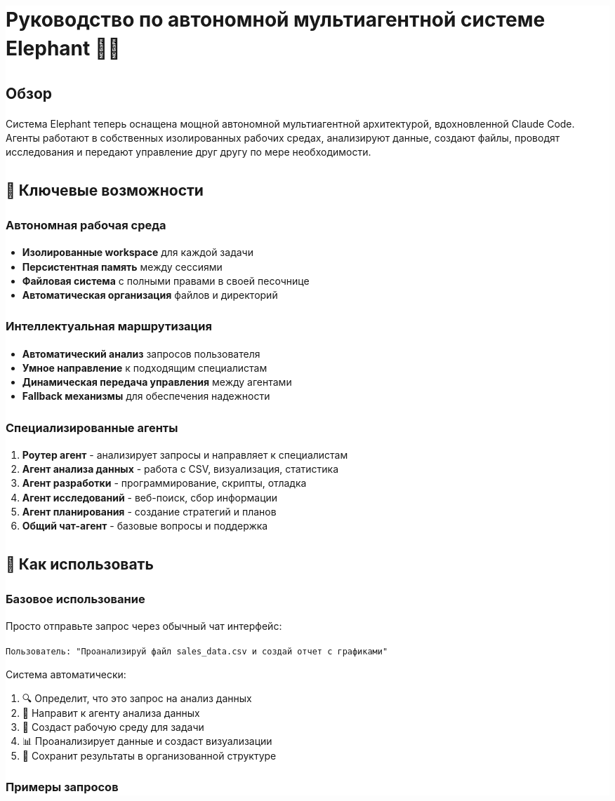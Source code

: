 # Руководство по автономной мультиагентной системе Elephant 🐘🤖

## Обзор

Система Elephant теперь оснащена мощной автономной мультиагентной архитектурой, вдохновленной Claude Code. Агенты работают в собственных изолированных рабочих средах, анализируют данные, создают файлы, проводят исследования и передают управление друг другу по мере необходимости.

## 🎯 Ключевые возможности

### Автономная рабочая среда
- **Изолированные workspace** для каждой задачи
- **Персистентная память** между сессиями
- **Файловая система** с полными правами в своей песочнице
- **Автоматическая организация** файлов и директорий

### Интеллектуальная маршрутизация
- **Автоматический анализ** запросов пользователя
- **Умное направление** к подходящим специалистам
- **Динамическая передача управления** между агентами
- **Fallback механизмы** для обеспечения надежности

### Специализированные агенты
1. **Роутер агент** - анализирует запросы и направляет к специалистам
2. **Агент анализа данных** - работа с CSV, визуализация, статистика
3. **Агент разработки** - программирование, скрипты, отладка
4. **Агент исследований** - веб-поиск, сбор информации
5. **Агент планирования** - создание стратегий и планов
6. **Общий чат-агент** - базовые вопросы и поддержка

## 🚀 Как использовать

### Базовое использование

Просто отправьте запрос через обычный чат интерфейс:

```
Пользователь: "Проанализируй файл sales_data.csv и создай отчет с графиками"
```

Система автоматически:
1. 🔍 Определит, что это запрос на анализ данных
2. 🤖 Направит к агенту анализа данных
3. 📁 Создаст рабочую среду для задачи
4. 📊 Проанализирует данные и создаст визуализации
5. 📄 Сохранит результаты в организованной структуре

### Примеры запросов
